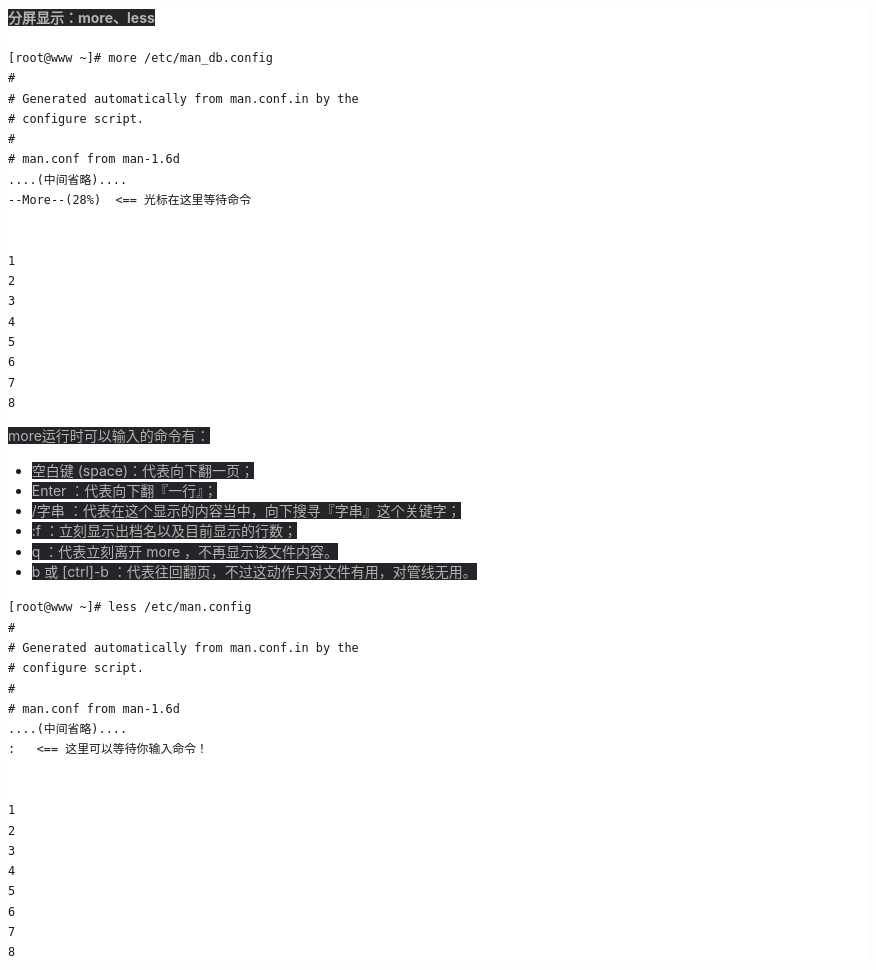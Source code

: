 #### <font style="color:rgb(180, 180, 180) !important;background-color:rgb(36, 36, 41) !important;">分屏显示：more、less</font>
```plain
[root@www ~]# more /etc/man_db.config 
#
# Generated automatically from man.conf.in by the
# configure script.
#
# man.conf from man-1.6d
....(中间省略)....
--More--(28%)  <== 光标在这里等待命令


1
2
3
4
5
6
7
8
```

<font style="color:rgb(180, 180, 180) !important;background-color:rgb(36, 36, 41) !important;">more运行时可以输入的命令有：</font>

+ <font style="color:rgb(180, 180, 180) !important;background-color:rgb(36, 36, 41) !important;">空白键 (space)：代表向下翻一页；</font>
+ <font style="color:rgb(180, 180, 180) !important;background-color:rgb(36, 36, 41) !important;">Enter ：代表向下翻『一行』；</font>
+ <font style="color:rgb(180, 180, 180) !important;background-color:rgb(36, 36, 41) !important;">/字串 ：代表在这个显示的内容当中，向下搜寻『字串』这个关键字；</font>
+ <font style="color:rgb(180, 180, 180) !important;background-color:rgb(36, 36, 41) !important;">:f ：立刻显示出档名以及目前显示的行数；</font>
+ <font style="color:rgb(180, 180, 180) !important;background-color:rgb(36, 36, 41) !important;">q ：代表立刻离开 more ，不再显示该文件内容。</font>
+ <font style="color:rgb(180, 180, 180) !important;background-color:rgb(36, 36, 41) !important;">b 或 [ctrl]-b ：代表往回翻页，不过这动作只对文件有用，对管线无用。</font>

```plain
[root@www ~]# less /etc/man.config
#
# Generated automatically from man.conf.in by the
# configure script.
#
# man.conf from man-1.6d
....(中间省略)....
:   <== 这里可以等待你输入命令！


1
2
3
4
5
6
7
8
```
